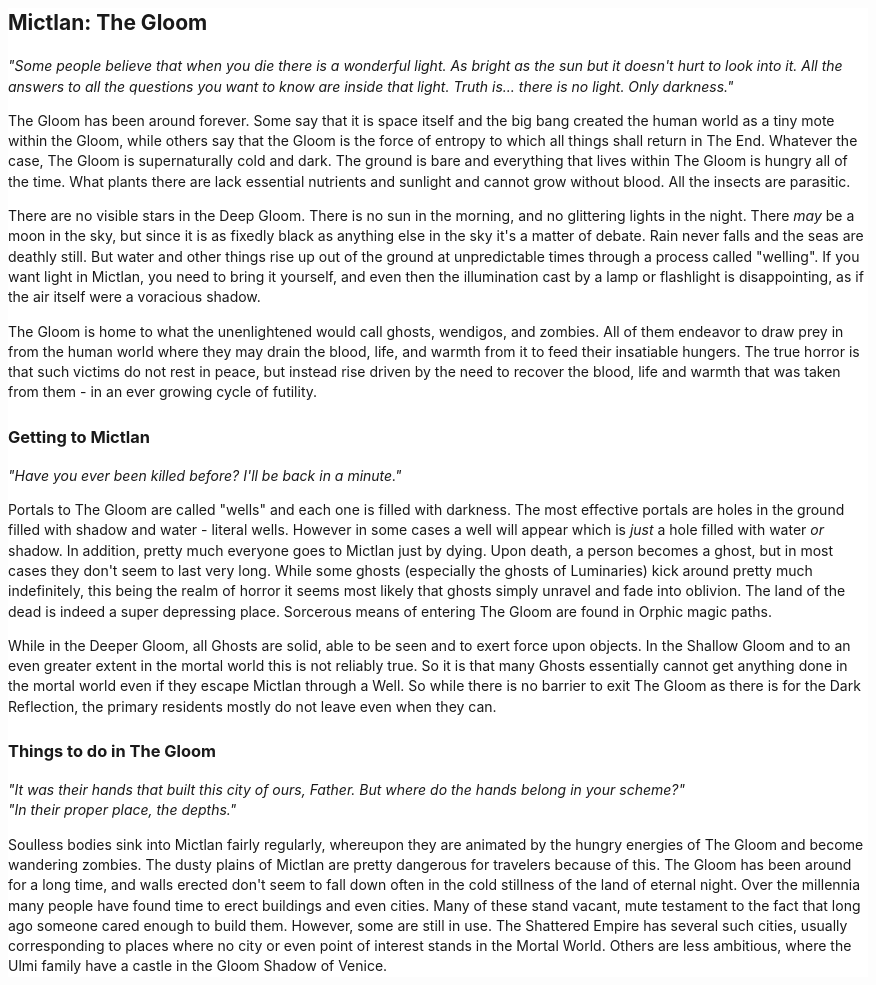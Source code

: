 ## Mictlan: The Gloom
_"Some people believe that when you die there is a wonderful light. As bright as the sun but it doesn't hurt to look into it. All the answers to all the questions you want to know are inside that light. Truth is... there is no light. Only darkness."_

The Gloom has been around forever. Some say that it is space itself and the big bang created the human world as a tiny mote within the Gloom, while others say that the Gloom is the force of entropy to which all things shall return in The End. Whatever the case, The Gloom is supernaturally cold and dark. The ground is bare and everything that lives within The Gloom is hungry all of the time. What plants there are lack essential nutrients and sunlight and cannot grow without blood. All the insects are parasitic.

There are no visible stars in the Deep Gloom. There is no sun in the morning, and no glittering lights in the night. There _may_ be a moon in the sky, but since it is as fixedly black as anything else in the sky it's a matter of debate. Rain never falls and the seas are deathly still. But water and other things rise up out of the ground at unpredictable times through a process called "welling". If you want light in Mictlan, you need to bring it yourself, and even then the illumination cast by a lamp or flashlight is disappointing, as if the air itself were a voracious shadow.

The Gloom is home to what the unenlightened would call ghosts, wendigos, and zombies. All of them endeavor to draw prey in from the human world where they may drain the blood, life, and warmth from it to feed their insatiable hungers. The true horror is that such victims do not rest in peace, but instead rise driven by the need to recover the blood, life and warmth that was taken from them - in an ever growing cycle of futility. 

### Getting to Mictlan
_"Have you ever been killed before? I'll be back in a minute."_

Portals to The Gloom are called "wells" and each one is filled with darkness. The most effective portals are holes in the ground filled with shadow and water - literal wells. However in some cases a well will appear which is _just_ a hole filled with water _or_ shadow. In addition, pretty much everyone goes to Mictlan just by dying. Upon death, a person becomes a ghost, but in most cases they don't seem to last very long. While some ghosts (especially the ghosts of Luminaries) kick around pretty much indefinitely, this being the realm of horror it seems most likely that ghosts simply unravel and fade into oblivion. The land of the dead is indeed a super depressing place. Sorcerous means of entering The Gloom are found in Orphic magic paths.

While in the Deeper Gloom, all Ghosts are solid, able to be seen and to exert force upon objects. In the Shallow Gloom and to an even greater extent in the mortal world this is not reliably true. So it is that many Ghosts essentially cannot get anything done in the mortal world even if they escape Mictlan through a Well. So while there is no barrier to exit The Gloom as there is for the Dark Reflection, the primary residents mostly do not leave even when they can.

### Things to do in The Gloom
_"It was their hands that built this city of ours, Father. But where do the hands belong in your scheme?"<br />
"In their proper place, the depths."_

Soulless bodies sink into Mictlan fairly regularly, whereupon they are animated by the hungry energies of The Gloom and become wandering zombies. The dusty plains of Mictlan are pretty dangerous for travelers because of this. The Gloom has been around for a long time, and walls erected don't seem to fall down often in the cold stillness of the land of eternal night. Over the millennia many people have found time to erect buildings and even cities. Many of these stand vacant, mute testament to the fact that long ago someone cared enough to build them. However, some are still in use. The Shattered Empire has several such cities, usually corresponding to places where no city or even point of interest stands in the Mortal World. Others are less ambitious, where the Ulmi family have a castle in the Gloom Shadow of Venice.
